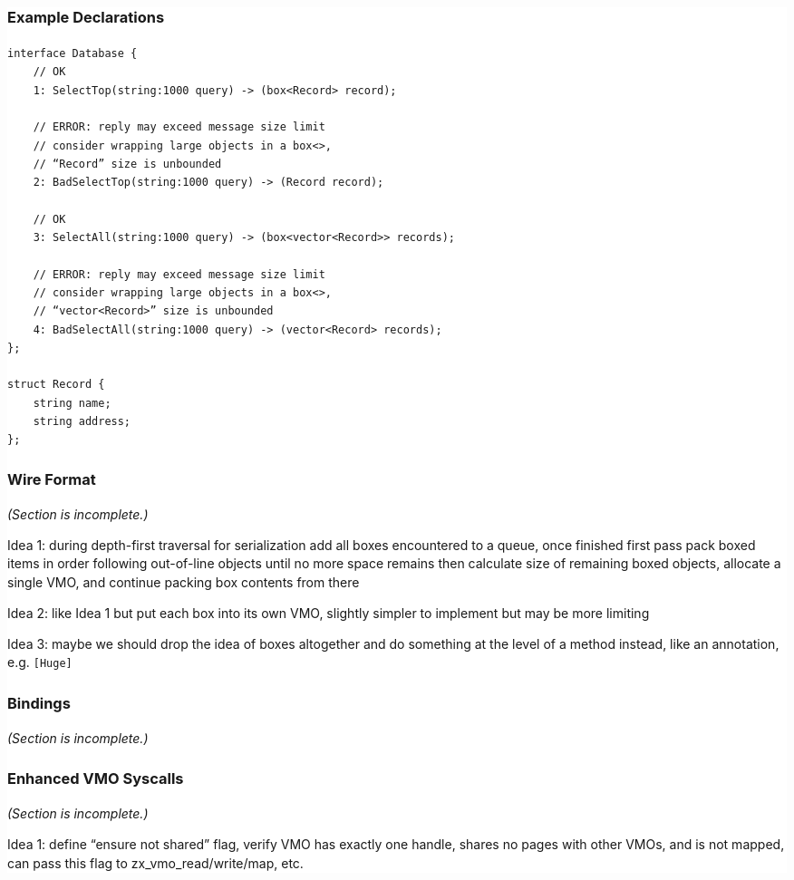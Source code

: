 ### Example Declarations

```fidl
interface Database {
    // OK
    1: SelectTop(string:1000 query) -> (box<Record> record);

    // ERROR: reply may exceed message size limit
    // consider wrapping large objects in a box<>,
    // “Record” size is unbounded
    2: BadSelectTop(string:1000 query) -> (Record record);

    // OK
    3: SelectAll(string:1000 query) -> (box<vector<Record>> records);

    // ERROR: reply may exceed message size limit
    // consider wrapping large objects in a box<>,
    // “vector<Record>” size is unbounded
    4: BadSelectAll(string:1000 query) -> (vector<Record> records);
};

struct Record {
    string name;
    string address;
};
```

### Wire Format

_(Section is incomplete.)_

Idea 1: during depth-first traversal for serialization add all boxes encountered
to a queue, once finished first pass pack boxed items in order following
out-of-line objects until no more space remains then calculate size of remaining
boxed objects, allocate a single VMO, and continue packing box contents from
there

Idea 2: like Idea 1 but put each box into its own VMO, slightly simpler to
implement but may be more limiting

Idea 3: maybe we should drop the idea of boxes altogether and do something at
the level of a method instead, like an annotation, e.g. `[Huge]`

### Bindings

_(Section is incomplete.)_

### Enhanced VMO Syscalls

_(Section is incomplete.)_

Idea 1: define “ensure not shared” flag, verify VMO has exactly one handle,
shares no pages with other VMOs, and is not mapped, can pass this flag to
zx_vmo_read/write/map, etc.


[rfc0062]: /docs/contribute/governance/rfcs/0062_method_impossible.md
[rfc0060]: /docs/contribute/governance/rfcs/0060_error_handling.md
[rfc0057]: /docs/contribute/governance/rfcs/0057_default_no_handles.md
[max_out_pagination]: /docs/development/languages/fidl/guides/max-out-pagination.md